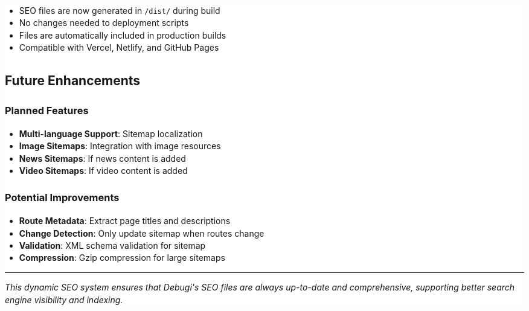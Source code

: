 - SEO files are now generated in `/dist/` during build
- No changes needed to deployment scripts
- Files are automatically included in production builds
- Compatible with Vercel, Netlify, and GitHub Pages

## Future Enhancements

### Planned Features
- **Multi-language Support**: Sitemap localization
- **Image Sitemaps**: Integration with image resources
- **News Sitemaps**: If news content is added
- **Video Sitemaps**: If video content is added

### Potential Improvements
- **Route Metadata**: Extract page titles and descriptions
- **Change Detection**: Only update sitemap when routes change
- **Validation**: XML schema validation for sitemap
- **Compression**: Gzip compression for large sitemaps

---

*This dynamic SEO system ensures that Debugi's SEO files are always up-to-date and comprehensive, supporting better search engine visibility and indexing.*
